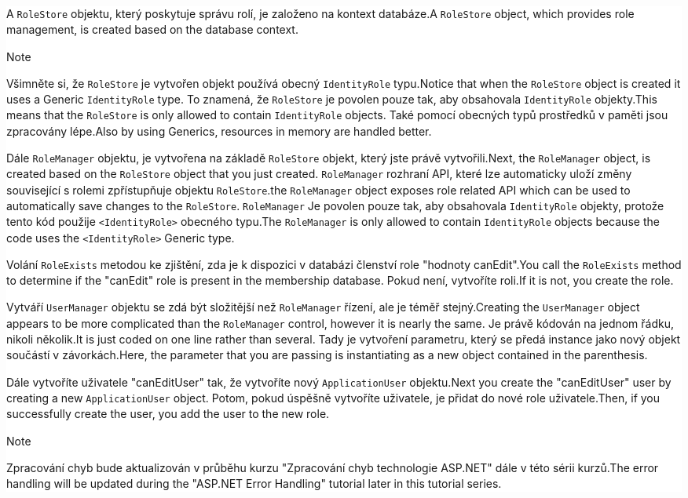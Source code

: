 <span data-ttu-id="21f2d-159">A `RoleStore` objektu, který poskytuje správu rolí, je založeno na kontext databáze.</span><span class="sxs-lookup"><span data-stu-id="21f2d-159">A `RoleStore` object, which provides role management, is created based on the database context.</span></span>

> [!NOTE] 
> 
> <span data-ttu-id="21f2d-160">Všimněte si, že `RoleStore` je vytvořen objekt používá obecný `IdentityRole` typu.</span><span class="sxs-lookup"><span data-stu-id="21f2d-160">Notice that when the `RoleStore` object is created it uses a Generic `IdentityRole` type.</span></span> <span data-ttu-id="21f2d-161">To znamená, že `RoleStore` je povolen pouze tak, aby obsahovala `IdentityRole` objekty.</span><span class="sxs-lookup"><span data-stu-id="21f2d-161">This means that the `RoleStore` is only allowed to contain `IdentityRole` objects.</span></span> <span data-ttu-id="21f2d-162">Také pomocí obecných typů prostředků v paměti jsou zpracovány lépe.</span><span class="sxs-lookup"><span data-stu-id="21f2d-162">Also by using Generics, resources in memory are handled better.</span></span>


<span data-ttu-id="21f2d-163">Dále `RoleManager` objektu, je vytvořena na základě `RoleStore` objekt, který jste právě vytvořili.</span><span class="sxs-lookup"><span data-stu-id="21f2d-163">Next, the `RoleManager` object, is created based on the `RoleStore` object that you just created.</span></span> <span data-ttu-id="21f2d-164">`RoleManager` rozhraní API, které lze automaticky uloží změny související s rolemi zpřístupňuje objektu `RoleStore`.</span><span class="sxs-lookup"><span data-stu-id="21f2d-164">the `RoleManager` object exposes role related API which can be used to automatically save changes to the `RoleStore`.</span></span> <span data-ttu-id="21f2d-165">`RoleManager` Je povolen pouze tak, aby obsahovala `IdentityRole` objekty, protože tento kód použije `<IdentityRole>` obecného typu.</span><span class="sxs-lookup"><span data-stu-id="21f2d-165">The `RoleManager` is only allowed to contain `IdentityRole` objects because the code uses the `<IdentityRole>` Generic type.</span></span>

<span data-ttu-id="21f2d-166">Volání `RoleExists` metodou ke zjištění, zda je k dispozici v databázi členství role "hodnoty canEdit".</span><span class="sxs-lookup"><span data-stu-id="21f2d-166">You call the `RoleExists` method to determine if the "canEdit" role is present in the membership database.</span></span> <span data-ttu-id="21f2d-167">Pokud není, vytvoříte roli.</span><span class="sxs-lookup"><span data-stu-id="21f2d-167">If it is not, you create the role.</span></span>

<span data-ttu-id="21f2d-168">Vytváří `UserManager` objektu se zdá být složitější než `RoleManager` řízení, ale je téměř stejný.</span><span class="sxs-lookup"><span data-stu-id="21f2d-168">Creating the `UserManager` object appears to be more complicated than the `RoleManager` control, however it is nearly the same.</span></span> <span data-ttu-id="21f2d-169">Je právě kódován na jednom řádku, nikoli několik.</span><span class="sxs-lookup"><span data-stu-id="21f2d-169">It is just coded on one line rather than several.</span></span> <span data-ttu-id="21f2d-170">Tady je vytvoření parametru, který se předá instance jako nový objekt součástí v závorkách.</span><span class="sxs-lookup"><span data-stu-id="21f2d-170">Here, the parameter that you are passing is instantiating as a new object contained in the parenthesis.</span></span>

<span data-ttu-id="21f2d-171">Dále vytvoříte uživatele "canEditUser" tak, že vytvoříte nový `ApplicationUser` objektu.</span><span class="sxs-lookup"><span data-stu-id="21f2d-171">Next you create the "canEditUser" user by creating a new `ApplicationUser` object.</span></span> <span data-ttu-id="21f2d-172">Potom, pokud úspěšně vytvoříte uživatele, je přidat do nové role uživatele.</span><span class="sxs-lookup"><span data-stu-id="21f2d-172">Then, if you successfully create the user, you add the user to the new role.</span></span>

> [!NOTE] 
> 
> <span data-ttu-id="21f2d-173">Zpracování chyb bude aktualizován v průběhu kurzu "Zpracování chyb technologie ASP.NET" dále v této sérii kurzů.</span><span class="sxs-lookup"><span data-stu-id="21f2d-173">The error handling will be updated during the "ASP.NET Error Handling" tutorial later in this tutorial series.</span></span>
